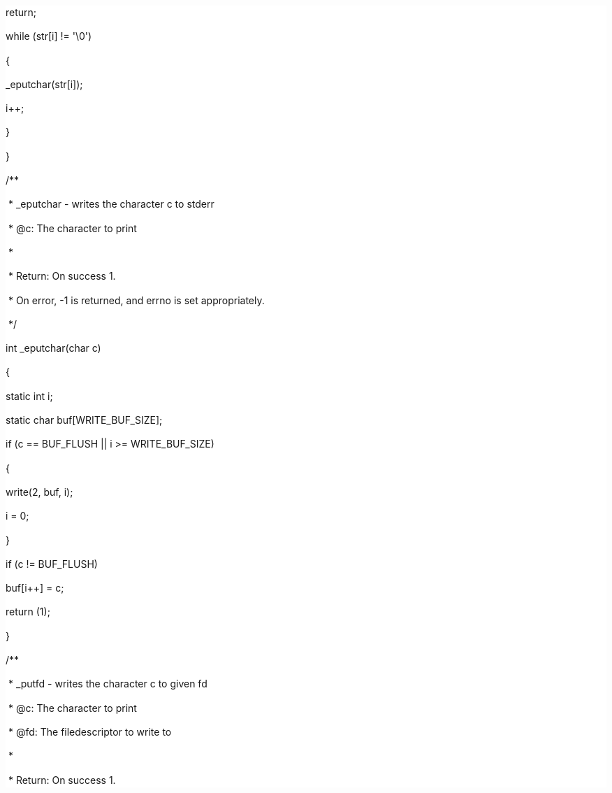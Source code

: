 return;

while (str[i] != '\0')

{

_eputchar(str[i]);

i++;

}

}

/**

 * _eputchar - writes the character c to stderr

 * @c: The character to print

 *

 * Return: On success 1.

 * On error, -1 is returned, and errno is set appropriately.

 */

int _eputchar(char c)

{

static int i;

static char buf[WRITE_BUF_SIZE];

if (c == BUF_FLUSH || i >= WRITE_BUF_SIZE)

{

write(2, buf, i);

i = 0;

}

if (c != BUF_FLUSH)

buf[i++] = c;

return (1);

}

/**

 * _putfd - writes the character c to given fd

 * @c: The character to print

 * @fd: The filedescriptor to write to

 *

 * Return: On success 1.
